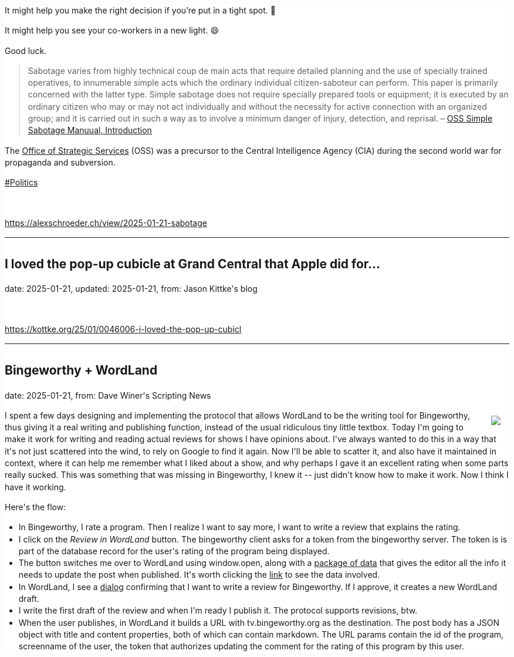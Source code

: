<p>It might help you make the right decision if you&rsquo;re put in a tight spot. 😬</p>

<p>It might help you see your co-workers in a new light. 😄</p>

<p>Good luck.</p>

<blockquote>
<p>Sabotage varies from highly technical coup de main acts that require detailed planning and the use of specially trained operatives, to innumerable simple acts which the ordinary individual citizen-saboteur can perform. This paper is primarily concerned with the latter type. Simple sabotage does not require specially prepared tools or equipment; it is executed by an ordinary citizen who may or may not act individually and without the necessity for active connection with an organized group; and it is carried out in such a way as to involve a minimum danger of injury, detection, and reprisal. &ndash; <a href="https://en.wikisource.org/wiki/Simple_Sabotage_Field_Manual/Introduction">OSS Simple Sabotage Manuual, Introduction</a></p>
</blockquote>

<p>The <a href="https://en.wikipedia.org/wiki/Office_of_Strategic_Services">Office of Strategic Services</a> (OSS) was a precursor to the Central Intelligence Agency (CIA) during the second world war for propaganda and subversion.</p>

<p><a class="tag" href="/search/?q=%23Politics">#Politics</a></p> 

<br> 

<https://alexschroeder.ch/view/2025-01-21-sabotage>

---

##  I loved the pop-up cubicle at Grand Central that Apple did for... 

date: 2025-01-21, updated: 2025-01-21, from: Jason Kittke's blog

 

<br> 

<https://kottke.org/25/01/0046006-i-loved-the-pop-up-cubicl>

---

## Bingeworthy + WordLand

date: 2025-01-21, from: Dave Winer's Scripting News

<p><img class="imgRightMargin" src="https://imgs.scripting.com/2017/12/10/thisIsNextYear.png" border="0" style="float: right; padding-left: 25px; padding-bottom: 10px; padding-top: 10px; padding-right: 15px;">I spent a few days designing and implementing the protocol that allows WordLand to be the writing tool for Bingeworthy, thus giving it a real writing and publishing function, instead of the usual ridiculous tiny little textbox. Today I'm going to make it work for writing and reading actual reviews for shows I have opinions about. I've always wanted to do this in a way that it's not just scattered into the wind, to rely on Google to find it again. Now I'll be able to scatter it, and also have it maintained in context, where it can help me remember what I liked about a show, and why perhaps I gave it an excellent rating when some parts really sucked. This was something that was missing in Bingeworthy, I knew it -- just didn't know how to make it work. Now I think I have it working.</p>
<p>Here's the flow:</p>
<ul>
<li>In Bingeworthy, I rate a program. Then I realize I want to say more, I want to write a review that explains the rating.</li>
<li>I click on the <i>Review in WordLand</i> button. The bingeworthy client asks for a token from the bingeworthy server. The token is is part of the database record for the user's rating of the program being displayed.  </li>
<li>The button switches me over to WordLand using window.open, along with a <a href="https://gist.github.com/scripting/3b3c17e974882409ebf0f715a6f4f1b3">package of data</a> that gives the editor all the info it needs to update the post when published. It's worth clicking the <a href="https://gist.github.com/scripting/3b3c17e974882409ebf0f715a6f4f1b3">link</a> to see the data involved. </li>
<li>In WordLand, I see a <a href="https://imgs.scripting.com/2025/01/18/useWordland.png">dialog</a> confirming that I want to write a review for Bingeworthy. If I approve, it creates a new WordLand draft. </li>
<li>I write the first draft of the review and when I'm ready I publish it. The protocol supports revisions, btw.</li>
<li>When the user publishes, in WordLand it builds a URL with tv.bingeworthy.org as the destination. The post body has a JSON object with title and content properties, both of which can contain markdown. The URL params contain the id of the program, screenname of the user, the token that authorizes updating the comment for the rating of this program by this user. </li>